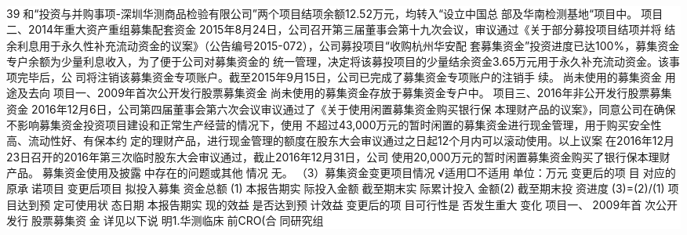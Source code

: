 39
和“投资与并购事项-深圳华测商品检验有限公司”两个项目结项余额12.52万元，均转入“设立中国总
部及华南检测基地“项目中。
项目二、2014年重大资产重组募集配套资金
2015年8月24日，公司召开第三届董事会第十九次会议，审议通过《关于部分募投项目结项并将
结余利息用于永久性补充流动资金的议案》（公告编号2015-072），公司募投项目“收购杭州华安配
套募集资金”投资进度已达100%，募集资金专户余额为少量利息收入，为了便于公司对募集资金的
统一管理，决定将该募投项目的少量结余资金3.65万元用于永久补充流动资金。该事项完毕后，公
司将注销该募集资金专项账户。截至2015年9月15日，公司已完成了募集资金专项账户的注销手
续。
尚未使用的募集资金
用途及去向
项目一、2009年首次公开发行股票募集资金
尚未使用的募集资金存放于募集资金专户中。
项目三、2016年非公开发行股票募集资金
2016年12月6日，公司第四届董事会第六次会议审议通过了《关于使用闲置募集资金购买银行保
本理财产品的议案》，同意公司在确保不影响募集资金投资项目建设和正常生产经营的情况下，使用
不超过43,000万元的暂时闲置的募集资金进行现金管理，用于购买安全性高、流动性好、有保本约
定的理财产品，进行现金管理的额度在股东大会审议通过之日起12个月内可以滚动使用。以上议案
在2016年12月23日召开的2016年第三次临时股东大会审议通过，截止2016年12月31日，公司
使用20,000万元的暂时闲置募集资金购买了银行保本理财产品。
募集资金使用及披露
中存在的问题或其他
情况
无。
（3）募集资金变更项目情况
√适用□不适用
单位：万元
变更后的项
目
对应的原承
诺项目
变更后项目
拟投入募集
资金总额
(1)
本报告期实
际投入金额
截至期末实
际累计投入
金额(2)
截至期末投
资进度
(3)=(2)/(1)
项目达到预
定可使用状
态日期
本报告期实
现的效益
是否达到预
计效益
变更后的项
目可行性是
否发生重大
变化
项目一、
2009年首
次公开发行
股票募集资
金
详见以下说
明1.华测临床
前CRO(合
同研究组